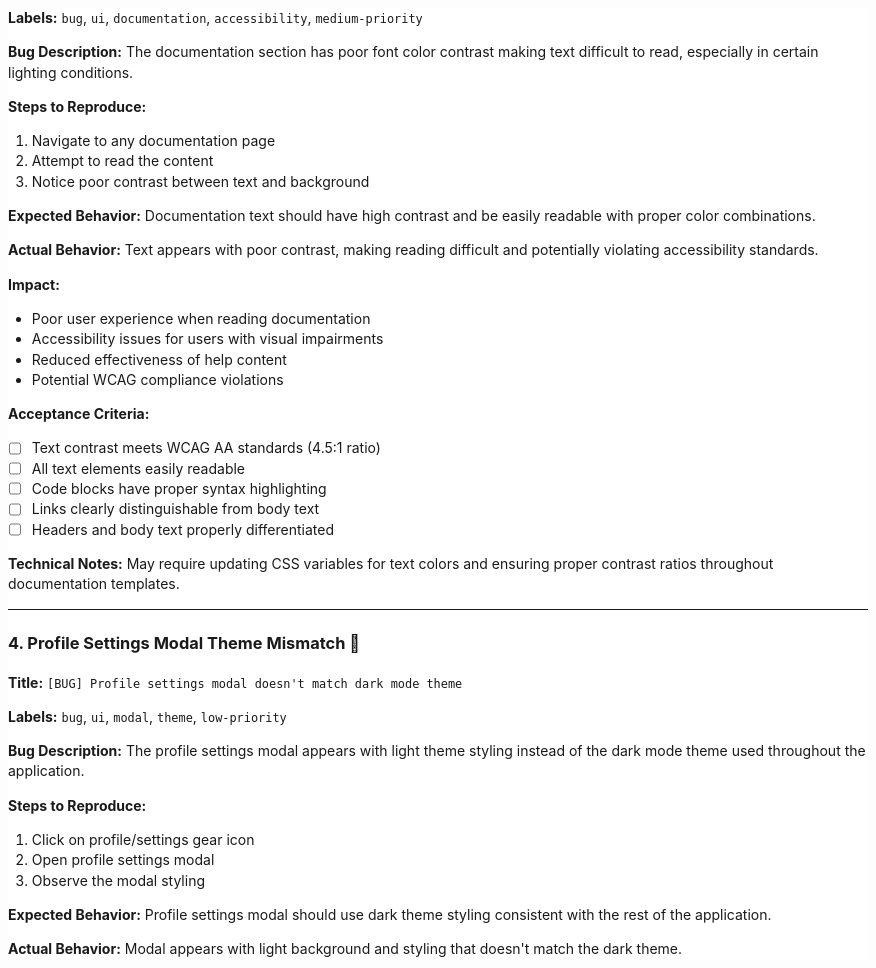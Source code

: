 **Labels:** `bug`, `ui`, `documentation`, `accessibility`, `medium-priority`

**Bug Description:**
The documentation section has poor font color contrast making text difficult to read, especially in certain lighting conditions.

**Steps to Reproduce:**
1. Navigate to any documentation page
2. Attempt to read the content
3. Notice poor contrast between text and background

**Expected Behavior:**
Documentation text should have high contrast and be easily readable with proper color combinations.

**Actual Behavior:**
Text appears with poor contrast, making reading difficult and potentially violating accessibility standards.

**Impact:**
- Poor user experience when reading documentation
- Accessibility issues for users with visual impairments
- Reduced effectiveness of help content
- Potential WCAG compliance violations

**Acceptance Criteria:**
- [ ] Text contrast meets WCAG AA standards (4.5:1 ratio)
- [ ] All text elements easily readable
- [ ] Code blocks have proper syntax highlighting
- [ ] Links clearly distinguishable from body text
- [ ] Headers and body text properly differentiated

**Technical Notes:**
May require updating CSS variables for text colors and ensuring proper contrast ratios throughout documentation templates.

---

### 4. Profile Settings Modal Theme Mismatch 🐛

**Title:** `[BUG] Profile settings modal doesn't match dark mode theme`

**Labels:** `bug`, `ui`, `modal`, `theme`, `low-priority`

**Bug Description:**
The profile settings modal appears with light theme styling instead of the dark mode theme used throughout the application.

**Steps to Reproduce:**
1. Click on profile/settings gear icon
2. Open profile settings modal
3. Observe the modal styling

**Expected Behavior:**
Profile settings modal should use dark theme styling consistent with the rest of the application.

**Actual Behavior:**
Modal appears with light background and styling that doesn't match the dark theme.
